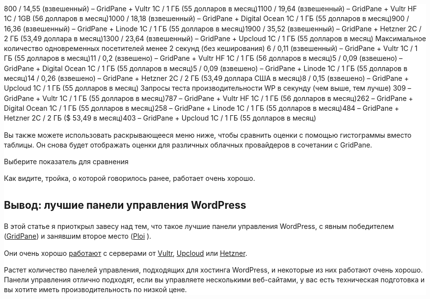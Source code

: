 <td>800 / 14,55 (взвешенный) – GridPane + Vultr 1C / 1 ГБ (55 долларов в месяц)1100 / 19,64 (взвешенный) – GridPane + Vultr HF 1C / 1GB (56 долларов в месяц)1000 / 18,18 (взвешенный) – GridPane + Digital Ocean 1C / 1 ГБ (55 долларов в месяц)900 / 16,36 (взвешенный) – GridPane + Linode 1C / 1 ГБ (55 долларов в месяц)1900 / 35,52 (взвешенный) – GridPane + Hetzner 2C / 2 ГБ (53,49 доллара в месяц)1300 / 23,64 (взвешенный) – GridPane + Upcloud 1C / 1 ГБ (55 долларов в месяц)</td>
</tr><tr><td>Максимальное количество одновременных посетителей менее 2 секунд (без кеширования)</td>
<td>6 / 0,11 (взвешенный) – GridPane + Vultr 1C / 1 ГБ (55 долларов в месяц)11 / 0,2 (взвешено) – GridPane + Vultr HF 1C / 1 ГБ (56 долларов в месяц)5 / 0,09 (взвешено) – GridPane + Digital Ocean 1C / 1 ГБ (55 долларов в месяц)5 / 0,09 (взвешено) – GridPane + Linode 1C / 1 ГБ (55 долларов в месяц)14 / 0,26 (взвешено) – GridPane + Hetzner 2C / 2 ГБ (53,49 доллара США в месяц)8 / 0,15 (взвешено) – GridPane + Upcloud 1C / 1 ГБ (55 долларов в месяц)</td>
</tr><tr><td>Запросы теста производительности WP в секунду (чем выше, тем лучше)</td>
<td>309 – GridPane + Vultr 1C / 1 ГБ (55 долларов в месяц)787 – GridPane + Vultr HF 1C / 1 ГБ (56 долларов в месяц)262 – GridPane + Digital Ocean 1C / 1 ГБ (55 долларов в месяц)258 – GridPane + Linode 1C / 1 ГБ (55 долларов в месяц)484 – GridPane + Hetzner 2C / 2 ГБ ($ 53,49 в месяц)403 – GridPane + Upcloud 1C / 1 ГБ (55 долларов в месяц)</td>
</tr></tbody></table></div><p>Вы также можете использовать раскрывающееся меню ниже, чтобы сравнить оценки с помощью гистограммы вместо таблицы. Он снова будет отображать оценки для различных облачных провайдеров в сочетании с GridPane.</p>
<p>Выберите показатель для сравнения</p>
<p>Как видите, тройка, о которой говорилось ранее, работает очень хорошо.</p>
<h2><span id="Vyvod_lucsie_paneli_upravlenia_WordPress">Вывод: лучшие панели управления WordPress</span></h2>
<p><mark class="data-sdstudio-head notranslate" style="position: absolute; clip: rect(0,0,0,0);">Вывод: лучшие панели управления WordPress</mark></p>
<p><mark class="data-sdstudio-head notranslate" style="position: absolute; clip: rect(0,0,0,0);">Вывод: лучшие панели управления WordPress</mark></p>
<p></p>
<p>В этой статье я приоткрыл завесу над тем, что такое лучшие панели управления WordPress, с явным победителем (<a href="https://makeitwork.press/reviews/gridpane-wordpress-hosting-panel/" target="_blank" rel="noopener nofollow" class="external external_icon">GridPane</a>) и занявшим второе место (<a href="https://makeitwork.press/reviews/ploi-wordpress-hosting-panel/" target="_blank" rel="noopener nofollow" class="external external_icon">Ploi</a> ).</p>
<p>Они очень хорошо <a href="https://www.vultr.com/" target="_blank" rel="noopener nofollow" class="external external_icon">работают</a> с серверами от <a href="https://www.vultr.com/" target="_blank" rel="noopener nofollow" class="external external_icon">Vultr</a>, <a href="https://upcloud.com" target="_blank" rel="noopener nofollow" class="external external_icon">Upcloud</a> или <a href="https://console.hetzner.cloud/refer?" target="_blank" rel="noopener nofollow" class="external external_icon">Hetzner</a>.</p>
<p>Растет количество панелей управления, подходящих для хостинга WordPress, и некоторые из них работают очень хорошо. Панели управления отлично подходят, если вы управляете несколькими веб-сайтами, у вас есть техническая подготовка и вы хотите иметь производительность по низкой цене.</p>
</div>
</article>
